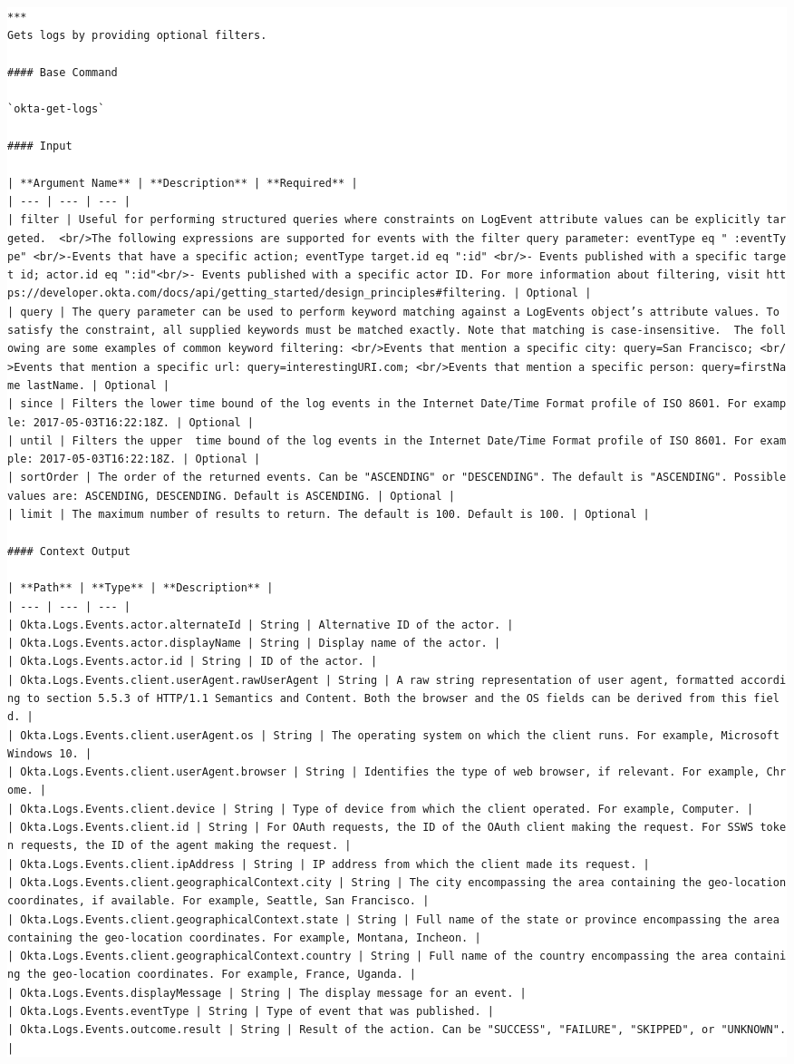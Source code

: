 ```
***
Gets logs by providing optional filters.

#### Base Command

`okta-get-logs`

#### Input

| **Argument Name** | **Description** | **Required** |
| --- | --- | --- |
| filter | Useful for performing structured queries where constraints on LogEvent attribute values can be explicitly targeted.  <br/>The following expressions are supported for events with the filter query parameter: eventType eq " :eventType" <br/>-Events that have a specific action; eventType target.id eq ":id" <br/>- Events published with a specific target id; actor.id eq ":id"<br/>- Events published with a specific actor ID. For more information about filtering, visit https://developer.okta.com/docs/api/getting_started/design_principles#filtering. | Optional | 
| query | The query parameter can be used to perform keyword matching against a LogEvents object’s attribute values. To satisfy the constraint, all supplied keywords must be matched exactly. Note that matching is case-insensitive.  The following are some examples of common keyword filtering: <br/>Events that mention a specific city: query=San Francisco; <br/>Events that mention a specific url: query=interestingURI.com; <br/>Events that mention a specific person: query=firstName lastName. | Optional | 
| since | Filters the lower time bound of the log events in the Internet Date/Time Format profile of ISO 8601. For example: 2017-05-03T16:22:18Z. | Optional | 
| until | Filters the upper  time bound of the log events in the Internet Date/Time Format profile of ISO 8601. For example: 2017-05-03T16:22:18Z. | Optional | 
| sortOrder | The order of the returned events. Can be "ASCENDING" or "DESCENDING". The default is "ASCENDING". Possible values are: ASCENDING, DESCENDING. Default is ASCENDING. | Optional | 
| limit | The maximum number of results to return. The default is 100. Default is 100. | Optional | 

#### Context Output

| **Path** | **Type** | **Description** |
| --- | --- | --- |
| Okta.Logs.Events.actor.alternateId | String | Alternative ID of the actor. | 
| Okta.Logs.Events.actor.displayName | String | Display name of the actor. | 
| Okta.Logs.Events.actor.id | String | ID of the actor. | 
| Okta.Logs.Events.client.userAgent.rawUserAgent | String | A raw string representation of user agent, formatted according to section 5.5.3 of HTTP/1.1 Semantics and Content. Both the browser and the OS fields can be derived from this field. | 
| Okta.Logs.Events.client.userAgent.os | String | The operating system on which the client runs. For example, Microsoft Windows 10. | 
| Okta.Logs.Events.client.userAgent.browser | String | Identifies the type of web browser, if relevant. For example, Chrome. | 
| Okta.Logs.Events.client.device | String | Type of device from which the client operated. For example, Computer. | 
| Okta.Logs.Events.client.id | String | For OAuth requests, the ID of the OAuth client making the request. For SSWS token requests, the ID of the agent making the request. | 
| Okta.Logs.Events.client.ipAddress | String | IP address from which the client made its request. | 
| Okta.Logs.Events.client.geographicalContext.city | String | The city encompassing the area containing the geo-location coordinates, if available. For example, Seattle, San Francisco. | 
| Okta.Logs.Events.client.geographicalContext.state | String | Full name of the state or province encompassing the area containing the geo-location coordinates. For example, Montana, Incheon. | 
| Okta.Logs.Events.client.geographicalContext.country | String | Full name of the country encompassing the area containing the geo-location coordinates. For example, France, Uganda. | 
| Okta.Logs.Events.displayMessage | String | The display message for an event. | 
| Okta.Logs.Events.eventType | String | Type of event that was published. | 
| Okta.Logs.Events.outcome.result | String | Result of the action. Can be "SUCCESS", "FAILURE", "SKIPPED", or "UNKNOWN". | 
```